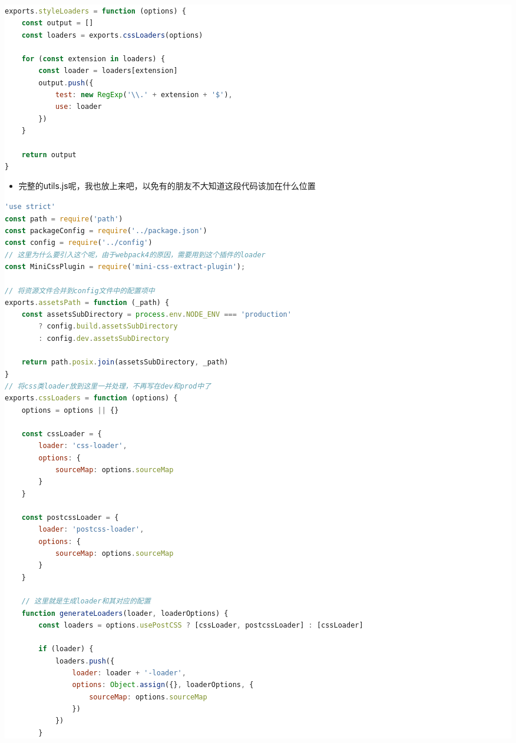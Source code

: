 ```JavaScript
exports.styleLoaders = function (options) {
    const output = []
    const loaders = exports.cssLoaders(options)

    for (const extension in loaders) {
        const loader = loaders[extension]
        output.push({
            test: new RegExp('\\.' + extension + '$'),
            use: loader
        })
    }

    return output
}
```
- 完整的utils.js呢，我也放上来吧，以免有的朋友不大知道这段代码该加在什么位置
```JavaScript
'use strict'
const path = require('path')
const packageConfig = require('../package.json')
const config = require('../config')
// 这里为什么要引入这个呢，由于webpack4的原因，需要用到这个插件的loader
const MiniCssPlugin = require('mini-css-extract-plugin');

// 将资源文件合并到config文件中的配置项中
exports.assetsPath = function (_path) {
    const assetsSubDirectory = process.env.NODE_ENV === 'production'
        ? config.build.assetsSubDirectory
        : config.dev.assetsSubDirectory

    return path.posix.join(assetsSubDirectory, _path)
}
// 将css类loader放到这里一并处理，不再写在dev和prod中了
exports.cssLoaders = function (options) {
    options = options || {}

    const cssLoader = {
        loader: 'css-loader',
        options: {
            sourceMap: options.sourceMap
        }
    }

    const postcssLoader = {
        loader: 'postcss-loader',
        options: {
            sourceMap: options.sourceMap
        }
    }

    // 这里就是生成loader和其对应的配置
    function generateLoaders(loader, loaderOptions) {
        const loaders = options.usePostCSS ? [cssLoader, postcssLoader] : [cssLoader]

        if (loader) {
            loaders.push({
                loader: loader + '-loader',
                options: Object.assign({}, loaderOptions, {
                    sourceMap: options.sourceMap
                })
            })
        }

```